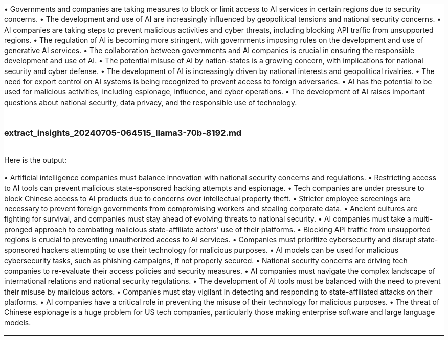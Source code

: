 • Governments and companies are taking measures to block or limit access to AI services in certain regions due to security concerns.
• The development and use of AI are increasingly influenced by geopolitical tensions and national security concerns.
• AI companies are taking steps to prevent malicious activities and cyber threats, including blocking API traffic from unsupported regions.
• The regulation of AI is becoming more stringent, with governments imposing rules on the development and use of generative AI services.
• The collaboration between governments and AI companies is crucial in ensuring the responsible development and use of AI.
• The potential misuse of AI by nation-states is a growing concern, with implications for national security and cyber defense.
• The development of AI is increasingly driven by national interests and geopolitical rivalries.
• The need for export control on AI systems is being recognized to prevent access to foreign adversaries.
• AI has the potential to be used for malicious activities, including espionage, influence, and cyber operations.
• The development of AI raises important questions about national security, data privacy, and the responsible use of technology.

---

### extract_insights_20240705-064515_llama3-70b-8192.md
---
Here is the output:

• Artificial intelligence companies must balance innovation with national security concerns and regulations.
• Restricting access to AI tools can prevent malicious state-sponsored hacking attempts and espionage.
• Tech companies are under pressure to block Chinese access to AI products due to concerns over intellectual property theft.
• Stricter employee screenings are necessary to prevent foreign governments from compromising workers and stealing corporate data.
• Ancient cultures are fighting for survival, and companies must stay ahead of evolving threats to national security.
• AI companies must take a multi-pronged approach to combating malicious state-affiliate actors' use of their platforms.
• Blocking API traffic from unsupported regions is crucial to preventing unauthorized access to AI services.
• Companies must prioritize cybersecurity and disrupt state-sponsored hackers attempting to use their technology for malicious purposes.
• AI models can be used for malicious cybersecurity tasks, such as phishing campaigns, if not properly secured.
• National security concerns are driving tech companies to re-evaluate their access policies and security measures.
• AI companies must navigate the complex landscape of international relations and national security regulations.
• The development of AI tools must be balanced with the need to prevent their misuse by malicious actors.
• Companies must stay vigilant in detecting and responding to state-affiliated attacks on their platforms.
• AI companies have a critical role in preventing the misuse of their technology for malicious purposes.
• The threat of Chinese espionage is a huge problem for US tech companies, particularly those making enterprise software and large language models.

---